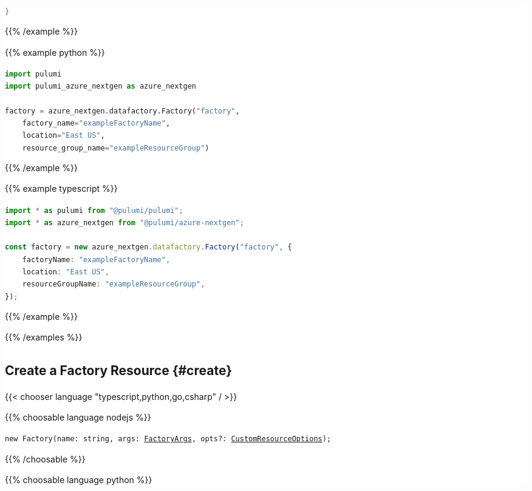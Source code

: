 ```go
}

```

{{% /example %}}

{{% example python %}}

```python
import pulumi
import pulumi_azure_nextgen as azure_nextgen

factory = azure_nextgen.datafactory.Factory("factory",
    factory_name="exampleFactoryName",
    location="East US",
    resource_group_name="exampleResourceGroup")

```

{{% /example %}}

{{% example typescript %}}

```typescript
import * as pulumi from "@pulumi/pulumi";
import * as azure_nextgen from "@pulumi/azure-nextgen";

const factory = new azure_nextgen.datafactory.Factory("factory", {
    factoryName: "exampleFactoryName",
    location: "East US",
    resourceGroupName: "exampleResourceGroup",
});

```

{{% /example %}}

{{% /examples %}}


## Create a Factory Resource {#create}
{{< chooser language "typescript,python,go,csharp" / >}}


{{% choosable language nodejs %}}
<div class="highlight"><pre class="chroma"><code class="language-typescript" data-lang="typescript"><span class="k">new </span><span class="nx">Factory</span><span class="p">(</span><span class="nx">name</span><span class="p">:</span> <span class="nx">string</span><span class="p">, </span><span class="nx">args</span><span class="p">:</span> <span class="nx"><a href="#inputs">FactoryArgs</a></span><span class="p">, </span><span class="nx">opts</span><span class="p">?:</span> <span class="nx"><a href="/docs/reference/pkg/nodejs/pulumi/pulumi/#CustomResourceOptions">CustomResourceOptions</a></span><span class="p">);</span></code></pre></div>
{{% /choosable %}}

{{% choosable language python %}}